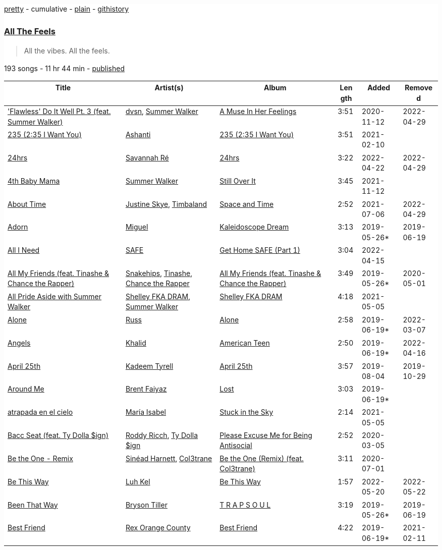 [pretty](/playlists/pretty/37i9dQZF1DX7gIoKXt0gmx.md) - cumulative - [plain](/playlists/plain/37i9dQZF1DX7gIoKXt0gmx) - [githistory](https://github.githistory.xyz/mackorone/spotify-playlist-archive/blob/main/playlists/plain/37i9dQZF1DX7gIoKXt0gmx)

### [All The Feels](https://open.spotify.com/playlist/37i9dQZF1DX7gIoKXt0gmx)

> All the vibes\. All the feels.

193 songs - 11 hr 44 min - [published](https://open.spotify.com/playlist/4xt4qCzuE9mxZU2JZ6d8qW)

| Title | Artist(s) | Album | Length | Added | Removed |
|---|---|---|---|---|---|
| ['Flawless' Do It Well Pt\. 3 \(feat\. Summer Walker\)](https://open.spotify.com/track/6Ok5DivyUJjsLVUUWLzz6o) | [dvsn](https://open.spotify.com/artist/7e1ICztHM2Sc4JNLxeMXYl), [Summer Walker](https://open.spotify.com/artist/57LYzLEk2LcFghVwuWbcuS) | [A Muse In Her Feelings](https://open.spotify.com/album/153lLZKTVw25BTcLuXB8ME) | 3:51 | 2020-11-12 | 2022-04-29 |
| [235 \(2:35 I Want You\)](https://open.spotify.com/track/5yGAyupR8TXCUq3MPb7xiK) | [Ashanti](https://open.spotify.com/artist/5rkVyNGXEgeUqKkB5ccK83) | [235 \(2:35 I Want You\)](https://open.spotify.com/album/22xnoAzJJFvmm1iZJNDNqh) | 3:51 | 2021-02-10 |  |
| [24hrs](https://open.spotify.com/track/23S3Ec0TsHifidDXWL0hzR) | [Savannah Ré](https://open.spotify.com/artist/3qfqqDpGv4XNfa3G0EfP9s) | [24hrs](https://open.spotify.com/album/4h3Eyvv9Bu4L9seooUcdiz) | 3:22 | 2022-04-22 | 2022-04-29 |
| [4th Baby Mama](https://open.spotify.com/track/3WSBP6JEf4Y2aKD2swQ8AG) | [Summer Walker](https://open.spotify.com/artist/57LYzLEk2LcFghVwuWbcuS) | [Still Over It](https://open.spotify.com/album/4lPqFAvgmG97pxyxQsyCQx) | 3:45 | 2021-11-12 |  |
| [About Time](https://open.spotify.com/track/3mcy6y6Ht5UX22WxlRT6pV) | [Justine Skye](https://open.spotify.com/artist/0jUQSUOcM7lxVn5eVGTkzQ), [Timbaland](https://open.spotify.com/artist/5Y5TRrQiqgUO4S36tzjIRZ) | [Space and Time](https://open.spotify.com/album/3FsgJirEdTynPXLGvct53E) | 2:52 | 2021-07-06 | 2022-04-29 |
| [Adorn](https://open.spotify.com/track/3trS6e40JCVUOpPVt5OdHj) | [Miguel](https://open.spotify.com/artist/360IAlyVv4PCEVjgyMZrxK) | [Kaleidoscope Dream](https://open.spotify.com/album/0vlIws8YGMQAbMEkubJgAP) | 3:13 | 2019-05-26\* | 2019-06-19 |
| [All I Need](https://open.spotify.com/track/0ZsWurOpUo8u4fjMygvSAG) | [SAFE](https://open.spotify.com/artist/3bnpcWBcvlfq4hPFJjNPbz) | [Get Home SAFE \(Part 1\)](https://open.spotify.com/album/1DFMDukfXi9x0okLHjDNd9) | 3:04 | 2022-04-15 |  |
| [All My Friends \(feat\. Tinashe & Chance the Rapper\)](https://open.spotify.com/track/6TaqooOXAEcijL6G1AWS2K) | [Snakehips](https://open.spotify.com/artist/2FwJwEswyIUAljqgjNSHgP), [Tinashe](https://open.spotify.com/artist/0NIIxcxNHmOoyBx03SfTCD), [Chance the Rapper](https://open.spotify.com/artist/1anyVhU62p31KFi8MEzkbf) | [All My Friends \(feat\. Tinashe & Chance the Rapper\)](https://open.spotify.com/album/5cOhR878H8hC3UsxYq5Xyv) | 3:49 | 2019-05-26\* | 2020-05-01 |
| [All Pride Aside with Summer Walker](https://open.spotify.com/track/22AA9DAGtvphqfx01NJuMj) | [Shelley FKA DRAM](https://open.spotify.com/artist/5M0lbkGluOPXLeFjApw8r8), [Summer Walker](https://open.spotify.com/artist/57LYzLEk2LcFghVwuWbcuS) | [Shelley FKA DRAM](https://open.spotify.com/album/6NgnKl9MwZm5yZnc1W2z1t) | 4:18 | 2021-05-05 |  |
| [Alone](https://open.spotify.com/track/3p0Y1C5jhaqyKW7d9oskXA) | [Russ](https://open.spotify.com/artist/1z7b1Pr1rSlvWRzsW3HOrS) | [Alone](https://open.spotify.com/album/1y0ZiIIVOVdpg5lXkAJ36c) | 2:58 | 2019-06-19\* | 2022-03-07 |
| [Angels](https://open.spotify.com/track/67kXYrMTQbS7MVbXyGyxHm) | [Khalid](https://open.spotify.com/artist/6LuN9FCkKOj5PcnpouEgny) | [American Teen](https://open.spotify.com/album/6kf46HbnYCZzP6rjvQHYzg) | 2:50 | 2019-06-19\* | 2022-04-16 |
| [April 25th](https://open.spotify.com/track/7m7GYvmlFGEeVuxaRivcrX) | [Kadeem Tyrell](https://open.spotify.com/artist/5EpRGVPs8i7MKQSCxLLauh) | [April 25th](https://open.spotify.com/album/0VDnDFHJB9TdGYeWQdlaBw) | 3:57 | 2019-08-04 | 2019-10-29 |
| [Around Me](https://open.spotify.com/track/7dQeS4ErW1iWvnKdrtKwKr) | [Brent Faiyaz](https://open.spotify.com/artist/3tlXnStJ1fFhdScmQeLpuG) | [Lost](https://open.spotify.com/album/03nFfkhtHqQZZqprep3G6r) | 3:03 | 2019-06-19\* |  |
| [atrapada en el cielo](https://open.spotify.com/track/0xa6hDuygUskYwHD4hNXUR) | [María Isabel](https://open.spotify.com/artist/318bGJ7GOvMhYhkNOe5kZ5) | [Stuck in the Sky](https://open.spotify.com/album/30vPoPfOku0lYgfTE903vA) | 2:14 | 2021-05-05 |  |
| [Bacc Seat \(feat\. Ty Dolla $ign\)](https://open.spotify.com/track/6In6SkveIw26thdYRhHTVX) | [Roddy Ricch](https://open.spotify.com/artist/757aE44tKEUQEqRuT6GnEB), [Ty Dolla $ign](https://open.spotify.com/artist/7c0XG5cIJTrrAgEC3ULPiq) | [Please Excuse Me for Being Antisocial](https://open.spotify.com/album/52u4anZbHd6UInnmHRFzba) | 2:52 | 2020-03-05 |  |
| [Be the One \- Remix](https://open.spotify.com/track/63BNGz21SvLvqmcPLXPDqr) | [Sinéad Harnett](https://open.spotify.com/artist/6tUJpYN2aYiXbzAcg0pIOo), [Col3trane](https://open.spotify.com/artist/4hTL3jOgvZwOqegEZTOrCc) | [Be the One \(Remix\) \(feat\. Col3trane\)](https://open.spotify.com/album/0Ty7JL2JlfjVR9jXtnKIdy) | 3:11 | 2020-07-01 |  |
| [Be This Way](https://open.spotify.com/track/698JiO0elk4iA7xOooPwQa) | [Luh Kel](https://open.spotify.com/artist/24CgJHK6T7C5OmUbiLLMjJ) | [Be This Way](https://open.spotify.com/album/5umIrJ23D1iAko4lDnrbpr) | 1:57 | 2022-05-20 | 2022-05-22 |
| [Been That Way](https://open.spotify.com/track/0zg5XJPiga7E5FxiehriG2) | [Bryson Tiller](https://open.spotify.com/artist/2EMAnMvWE2eb56ToJVfCWs) | [T R A P S O U L](https://open.spotify.com/album/6eZdwrhB97A3EYx9QppGfl) | 3:19 | 2019-05-26\* | 2019-06-19 |
| [Best Friend](https://open.spotify.com/track/47Bg6IrMed1GPbxRgwH2aC) | [Rex Orange County](https://open.spotify.com/artist/7pbDxGE6nQSZVfiFdq9lOL) | [Best Friend](https://open.spotify.com/album/51pSyGziPFv8ajzF7ilUAr) | 4:22 | 2019-06-19\* | 2021-02-11 |